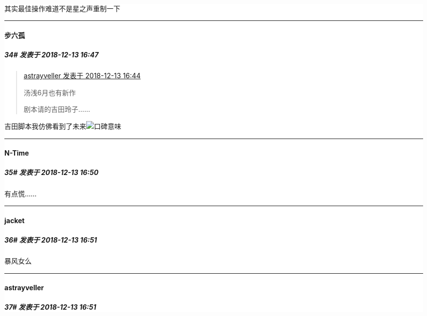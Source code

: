 


其实最佳操作难道不是星之声重制一下







*****

####  步六孤  
##### 34#       发表于 2018-12-13 16:47



<blockquote><a href="httphttps://bbs.saraba1st.com/2b/forum.php?mod=redirect&amp;goto=findpost&amp;pid=41931999&amp;ptid=1797365" target="_blank">astrayveller 发表于 2018-12-13 16:44</a>

汤浅6月也有新作

剧本请的吉田玲子……</blockquote>
吉田脚本我仿佛看到了未来<img src="https://static.saraba1st.com/image/smiley/face2017/068.png" referrerpolicy="no-referrer">口碑意味







*****

####  N-Time  
##### 35#       发表于 2018-12-13 16:50




有点慌……







*****

####  jacket  
##### 36#       发表于 2018-12-13 16:51




暴风女么







*****

####  astrayveller  
##### 37#       发表于 2018-12-13 16:51
